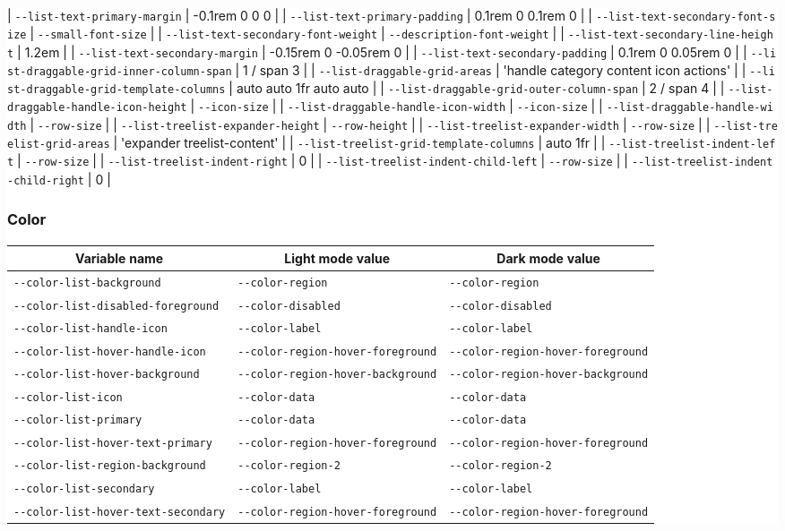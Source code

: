 | `--list-text-primary-margin`              | -0.1rem 0 0 0                                                 |
| `--list-text-primary-padding`             | 0.1rem 0 0.1rem 0                                             |
| `--list-text-secondary-font-size`         | `--small-font-size`                                           |
| `--list-text-secondary-font-weight`       | `--description-font-weight`                                   |
| `--list-text-secondary-line-height`       | 1.2em                                                         |
| `--list-text-secondary-margin`            | -0.15rem 0 -0.05rem 0                                         |
| `--list-text-secondary-padding`           | 0.1rem 0 0.05rem 0                                            |
| `--list-draggable-grid-inner-column-span` | 1 / span 3                                                    |
| `--list-draggable-grid-areas`             | 'handle category content icon actions'                        |
| `--list-draggable-grid-template-columns`  | auto auto 1fr auto auto                                       |
| `--list-draggable-grid-outer-column-span` | 2 / span 4                                                    |
| `--list-draggable-handle-icon-height`     | `--icon-size`                                                 |
| `--list-draggable-handle-icon-width`      | `--icon-size`                                                 |
| `--list-draggable-handle-width`           | `--row-size`                                                  |
| `--list-treelist-expander-height`         | `--row-height`                                                |
| `--list-treelist-expander-width`          | `--row-size`                                                  |
| `--list-treelist-grid-areas`              | 'expander treelist-content'                                   |
| `--list-treelist-grid-template-columns`   | auto 1fr                                                      |
| `--list-treelist-indent-left`             | `--row-size`                                                  |
| `--list-treelist-indent-right`            | 0                                                             |
| `--list-treelist-indent-child-left`       | `--row-size`                                                  |
| `--list-treelist-indent-child-right`      | 0                                                             |


### Color

| Variable name                                | Light mode value                          | Dark mode value                           |
|----------------------------------------------|-------------------------------------------|-------------------------------------------|
| `--color-list-background`                    | `--color-region`                          | `--color-region`                          |
| `--color-list-disabled-foreground`           | `--color-disabled`                        | `--color-disabled`                        |
| `--color-list-handle-icon`                   | `--color-label`                           | `--color-label`                           |
| `--color-list-hover-handle-icon`             | `--color-region-hover-foreground`         | `--color-region-hover-foreground`         |
| `--color-list-hover-background`              | `--color-region-hover-background`         | `--color-region-hover-background`         |
| `--color-list-icon`                          | `--color-data`                            | `--color-data`                            |
| `--color-list-primary`                       | `--color-data`                            | `--color-data`                            |
| `--color-list-hover-text-primary`            | `--color-region-hover-foreground`         | `--color-region-hover-foreground`         |
| `--color-list-region-background`             | `--color-region-2`                        | `--color-region-2`                        |
| `--color-list-secondary`                     | `--color-label`                           | `--color-label`                           |
| `--color-list-hover-text-secondary`          | `--color-region-hover-foreground`         | `--color-region-hover-foreground`         |

